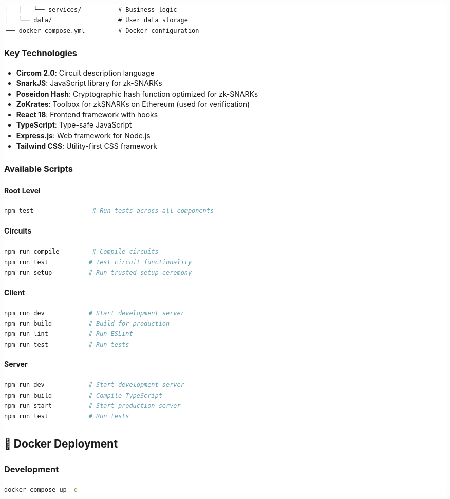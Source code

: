```
│   │   └── services/          # Business logic
│   └── data/                  # User data storage
└── docker-compose.yml         # Docker configuration
```

### Key Technologies

- **Circom 2.0**: Circuit description language
- **SnarkJS**: JavaScript library for zk-SNARKs
- **Poseidon Hash**: Cryptographic hash function optimized for zk-SNARKs
- **ZoKrates**: Toolbox for zkSNARKs on Ethereum (used for verification)
- **React 18**: Frontend framework with hooks
- **TypeScript**: Type-safe JavaScript
- **Express.js**: Web framework for Node.js
- **Tailwind CSS**: Utility-first CSS framework

### Available Scripts

#### Root Level
```bash
npm test                # Run tests across all components
```

#### Circuits
```bash
npm run compile         # Compile circuits
npm run test           # Test circuit functionality
npm run setup          # Run trusted setup ceremony
```

#### Client
```bash
npm run dev            # Start development server
npm run build          # Build for production
npm run lint           # Run ESLint
npm run test           # Run tests
```

#### Server
```bash
npm run dev            # Start development server
npm run build          # Compile TypeScript
npm run start          # Start production server
npm run test           # Run tests
```

## 🐳 Docker Deployment

### Development
```bash
docker-compose up -d
```
